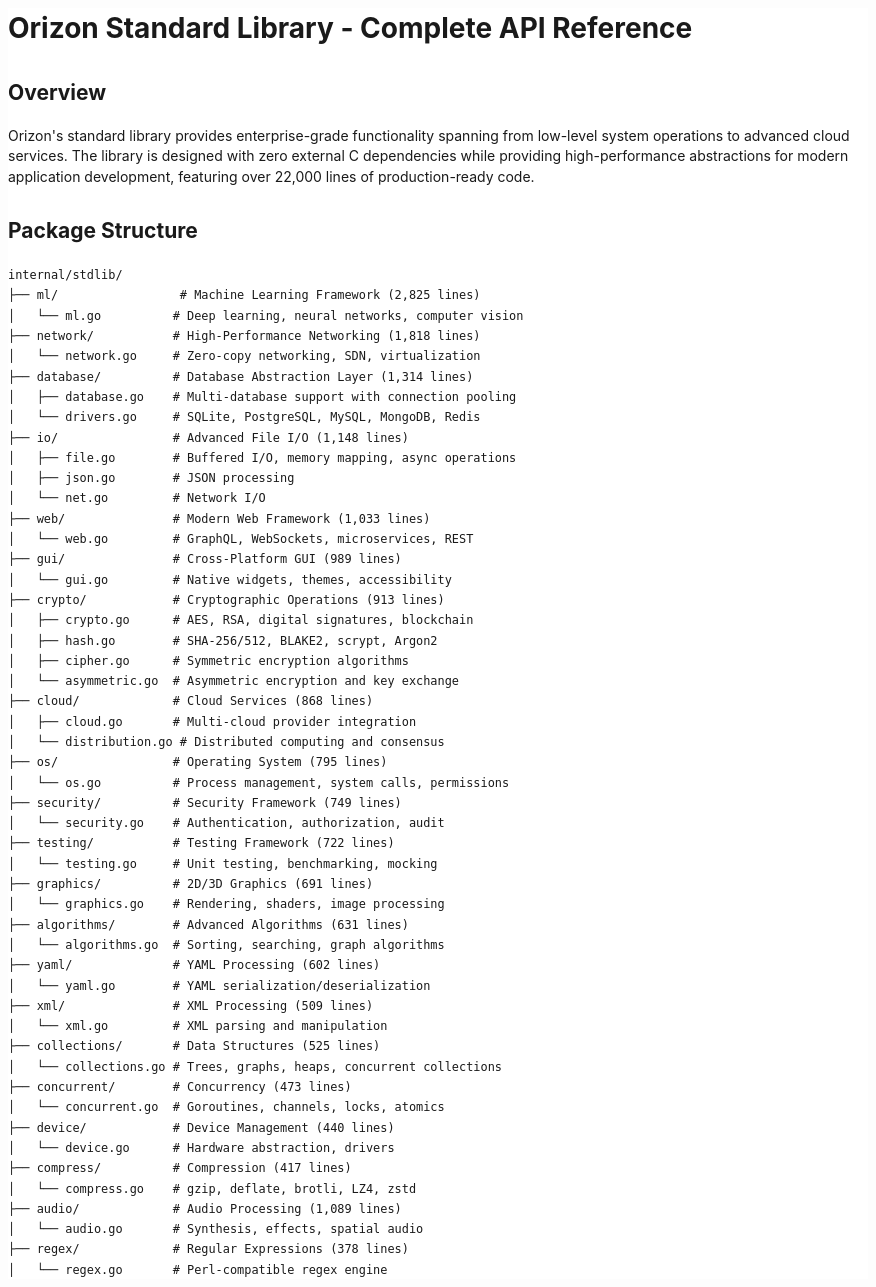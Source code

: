 # Orizon Standard Library - Complete API Reference

## Overview

Orizon's standard library provides enterprise-grade functionality spanning from low-level system operations to advanced cloud services. The library is designed with zero external C dependencies while providing high-performance abstractions for modern application development, featuring over 22,000 lines of production-ready code.

## Package Structure

```
internal/stdlib/
├── ml/                 # Machine Learning Framework (2,825 lines)
│   └── ml.go          # Deep learning, neural networks, computer vision
├── network/           # High-Performance Networking (1,818 lines)
│   └── network.go     # Zero-copy networking, SDN, virtualization
├── database/          # Database Abstraction Layer (1,314 lines)
│   ├── database.go    # Multi-database support with connection pooling
│   └── drivers.go     # SQLite, PostgreSQL, MySQL, MongoDB, Redis
├── io/                # Advanced File I/O (1,148 lines)
│   ├── file.go        # Buffered I/O, memory mapping, async operations
│   ├── json.go        # JSON processing
│   └── net.go         # Network I/O
├── web/               # Modern Web Framework (1,033 lines)
│   └── web.go         # GraphQL, WebSockets, microservices, REST
├── gui/               # Cross-Platform GUI (989 lines)
│   └── gui.go         # Native widgets, themes, accessibility
├── crypto/            # Cryptographic Operations (913 lines)
│   ├── crypto.go      # AES, RSA, digital signatures, blockchain
│   ├── hash.go        # SHA-256/512, BLAKE2, scrypt, Argon2
│   ├── cipher.go      # Symmetric encryption algorithms
│   └── asymmetric.go  # Asymmetric encryption and key exchange
├── cloud/             # Cloud Services (868 lines)
│   ├── cloud.go       # Multi-cloud provider integration
│   └── distribution.go # Distributed computing and consensus
├── os/                # Operating System (795 lines)
│   └── os.go          # Process management, system calls, permissions
├── security/          # Security Framework (749 lines)
│   └── security.go    # Authentication, authorization, audit
├── testing/           # Testing Framework (722 lines)
│   └── testing.go     # Unit testing, benchmarking, mocking
├── graphics/          # 2D/3D Graphics (691 lines)
│   └── graphics.go    # Rendering, shaders, image processing
├── algorithms/        # Advanced Algorithms (631 lines)
│   └── algorithms.go  # Sorting, searching, graph algorithms
├── yaml/              # YAML Processing (602 lines)
│   └── yaml.go        # YAML serialization/deserialization
├── xml/               # XML Processing (509 lines)
│   └── xml.go         # XML parsing and manipulation
├── collections/       # Data Structures (525 lines)
│   └── collections.go # Trees, graphs, heaps, concurrent collections
├── concurrent/        # Concurrency (473 lines)
│   └── concurrent.go  # Goroutines, channels, locks, atomics
├── device/            # Device Management (440 lines)
│   └── device.go      # Hardware abstraction, drivers
├── compress/          # Compression (417 lines)
│   └── compress.go    # gzip, deflate, brotli, LZ4, zstd
├── audio/             # Audio Processing (1,089 lines)
│   └── audio.go       # Synthesis, effects, spatial audio
├── regex/             # Regular Expressions (378 lines)
│   └── regex.go       # Perl-compatible regex engine
```